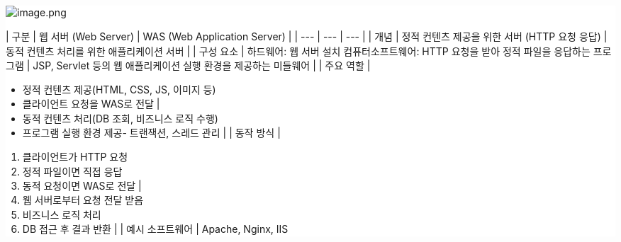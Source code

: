![image.png](attachment:207c027c-1cd6-4816-af27-21a64da5aee1:image.png)

|
구분
|
웹 서버 (Web Server)
|
WAS (Web Application Server)
|
| --- | --- | --- |
|
개념
|
정적 컨텐츠 제공을 위한 서버 (HTTP 요청 응답)
|
동적 컨텐츠 처리를 위한 애플리케이션 서버
|
|
구성 요소
|
하드웨어: 웹 서버 설치 컴퓨터소프트웨어: HTTP 요청을 받아 정적 파일을 응답하는 프로그램
|
JSP, Servlet 등의 웹 애플리케이션 실행 환경을 제공하는 미들웨어
|
|
주요 역할
|
- 정적 컨텐츠 제공(HTML, CSS, JS, 이미지 등)
- 클라이언트 요청을 WAS로 전달
  |
- 동적 컨텐츠 처리(DB 조회, 비즈니스 로직 수행)
- 프로그램 실행 환경 제공- 트랜잭션, 스레드 관리
  |
  |
  동작 방식
  |
1. 클라이언트가 HTTP 요청
2. 정적 파일이면 직접 응답
3. 동적 요청이면 WAS로 전달
   |
1. 웹 서버로부터 요청 전달 받음
2. 비즈니스 로직 처리
3. DB 접근 후 결과 반환
   |
   |
   예시 소프트웨어
   |
   Apache, Nginx, IIS
